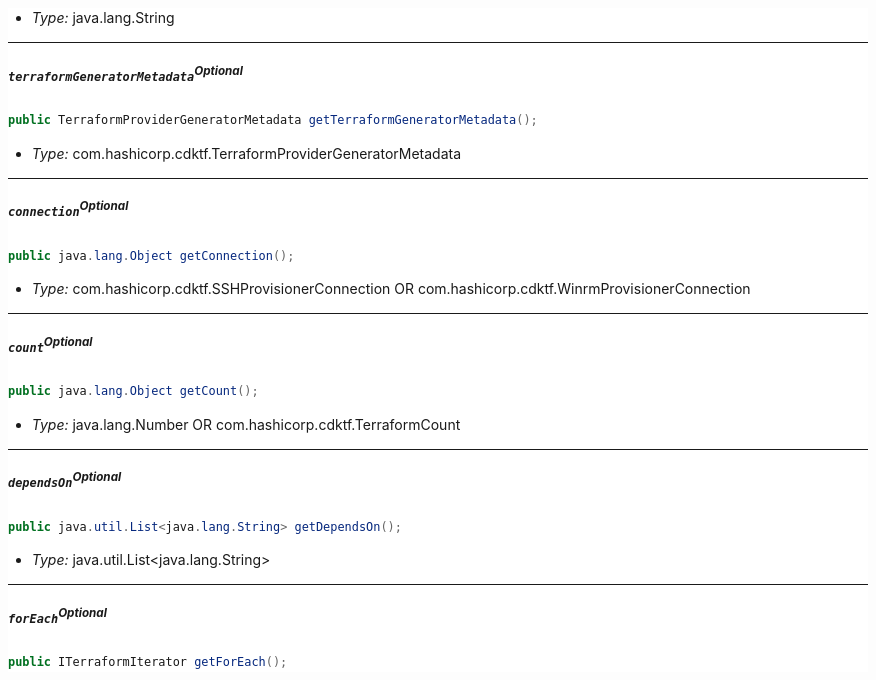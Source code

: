 - *Type:* java.lang.String

---

##### `terraformGeneratorMetadata`<sup>Optional</sup> <a name="terraformGeneratorMetadata" id="rhizo-co-terraform-provider-oci.coreClusterNetwork.CoreClusterNetwork.property.terraformGeneratorMetadata"></a>

```java
public TerraformProviderGeneratorMetadata getTerraformGeneratorMetadata();
```

- *Type:* com.hashicorp.cdktf.TerraformProviderGeneratorMetadata

---

##### `connection`<sup>Optional</sup> <a name="connection" id="rhizo-co-terraform-provider-oci.coreClusterNetwork.CoreClusterNetwork.property.connection"></a>

```java
public java.lang.Object getConnection();
```

- *Type:* com.hashicorp.cdktf.SSHProvisionerConnection OR com.hashicorp.cdktf.WinrmProvisionerConnection

---

##### `count`<sup>Optional</sup> <a name="count" id="rhizo-co-terraform-provider-oci.coreClusterNetwork.CoreClusterNetwork.property.count"></a>

```java
public java.lang.Object getCount();
```

- *Type:* java.lang.Number OR com.hashicorp.cdktf.TerraformCount

---

##### `dependsOn`<sup>Optional</sup> <a name="dependsOn" id="rhizo-co-terraform-provider-oci.coreClusterNetwork.CoreClusterNetwork.property.dependsOn"></a>

```java
public java.util.List<java.lang.String> getDependsOn();
```

- *Type:* java.util.List<java.lang.String>

---

##### `forEach`<sup>Optional</sup> <a name="forEach" id="rhizo-co-terraform-provider-oci.coreClusterNetwork.CoreClusterNetwork.property.forEach"></a>

```java
public ITerraformIterator getForEach();
```
